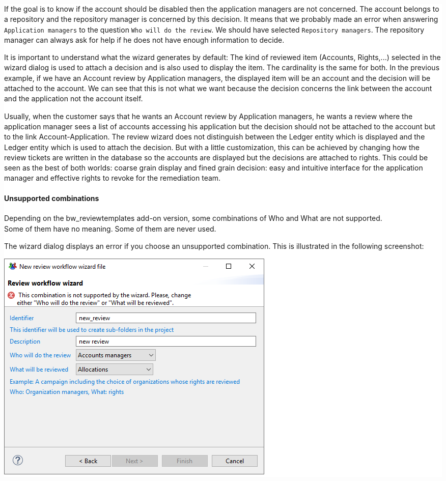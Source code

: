 If the goal is to know if the account should be disabled then the application managers are not concerned.
The account belongs to a repository and the repository manager is concerned by this decision.
It means that we probably made an error when answering `Application managers` to the question `Who will do the review`.
We should have selected `Repository managers`. The repository manager can always ask for help if he does not have enough information to decide.

It is important to understand what the wizard generates by default:
The kind of reviewed item (Accounts, Rights,...) selected in the wizard dialog is used to attach a decision and is also used to display the item.
The cardinality is the same for both.
In the previous example, if we have an Account review by Application managers, the displayed item will be an account and the decision will be attached to the account.
We can see that this is not what we want because the decision concerns the link between the account and the application not the account itself.

Usually, when the customer says that he wants an Account review by Application managers, he wants a review where the application manager sees a list of accounts accessing his application
but the decision should not be attached to the account but to the link Account-Application.
The review wizard does not distinguish between the Ledger entity which is displayed and the Ledger entity which is used to attach the decision.
But with a little customization, this can be achieved by changing how the review tickets are written in the database so the accounts are displayed but the decisions are attached to rights.
This could be seen as the best of both worlds:
coarse grain display and fined grain decision: easy and intuitive interface for the application manager and effective rights to revoke for the remediation team.

#### Unsupported combinations

Depending on the bw_reviewtemplates add-on version, some combinations of Who and What are not supported.  
Some of them have no meaning. Some of them are never used.

The wizard dialog displays an error if you choose an unsupported combination. This is illustrated in the following screenshot:

![Review dialog error](./images/review_dialog_error.png "Review dialog error")
